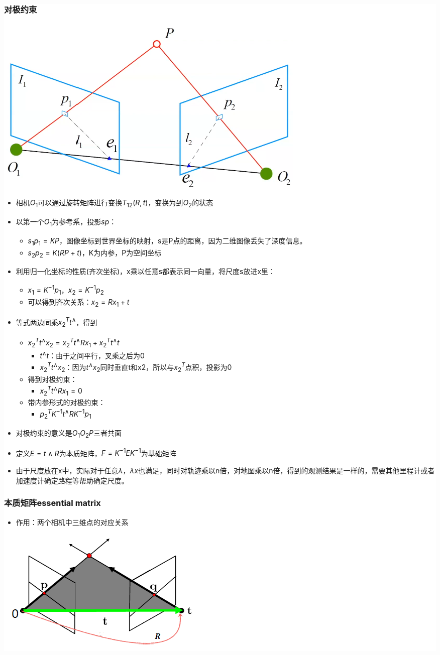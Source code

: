 ### 对极约束
![同一点的两个视角](/images/pasted-280.png)

- 相机$O_1$可以通过旋转矩阵进行变换$T_{12}(R,t)$，变换为到$O_2$的状态
- 以第一个$O_1$为参考系，投影$sp$：
  - $s_1p_1=KP$，图像坐标到世界坐标的映射，s是P点的距离，因为二维图像丢失了深度信息。
  - $s_2p_2=K(RP+t)$，K为内参，P为空间坐标
- 利用归一化坐标的性质(齐次坐标)，x乘以任意s都表示同一向量，将尺度s放进x里：
  - $x_1=K^{-1}p_1$，$x_2=K^{-1}p_2$
  - 可以得到齐次关系：$x_2=Rx_1+t$
- 等式两边同乘$x_2^Tt^\wedge$，得到
  - $x_2^Tt^\wedge x_2=x_2^Tt^\wedge Rx_1+x_2^Tt^\wedge t$
    - $t^\wedge t$：由于之间平行，叉乘之后为0
    - $x_2^Tt^\wedge x_2$：因为$t^\wedge x_2$同时垂直t和x2，所以与$x_2^T$点积，投影为0
  - 得到对极约束：
    - $x_2^Tt^\wedge Rx_1=0$
  - 带内参形式的对极约束：
    - $p_2^TK^{-1}t^\wedge RK^{-1}p_1$
- 对极约束的意义是$O_1O_2P$三者共面

- 定义$E=t\wedge R$为本质矩阵，$F=K^{-1}EK^{-1}$为基础矩阵
- 由于尺度放在x中，实际对于任意$\lambda$，$\lambda x$也满足，同时对轨迹乘以n倍，对地图乘以n倍，得到的观测结果是一样的，需要其他里程计或者加速度计确定路程等帮助确定尺度。

### 本质矩阵essential matrix
- 作用：两个相机中三维点的对应关系

![essential matrix](/images/pasted-260.png)
